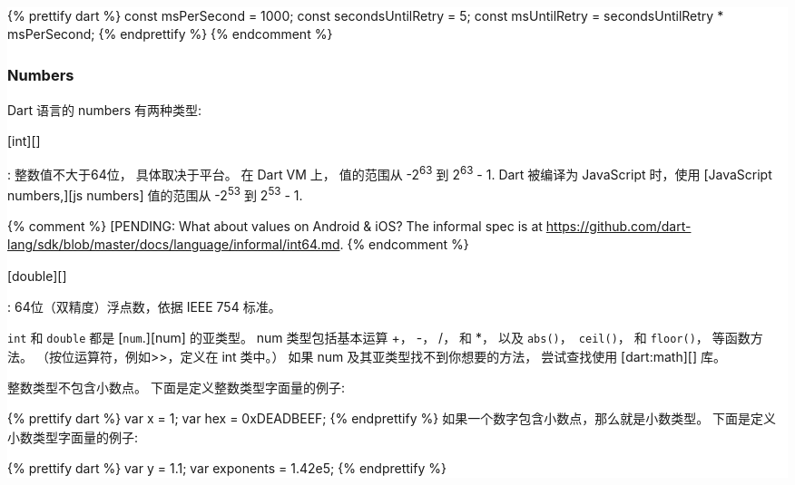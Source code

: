 <?code-excerpt "misc/lib/language_tour/built_in_types.dart (const-num)"?>
{% prettify dart %}
const msPerSecond = 1000;
const secondsUntilRetry = 5;
const msUntilRetry = secondsUntilRetry * msPerSecond;
{% endprettify %}
{% endcomment %}

### Numbers

Dart 语言的 numbers 有两种类型:

[int][]

:   整数值不大于64位，
    具体取决于平台。
    在 Dart VM 上， 值的范围从
    -2<sup>63</sup> 到 2<sup>63</sup> - 1.
    Dart 被编译为 JavaScript 时，使用
    [JavaScript numbers,][js numbers]
    值的范围从 -2<sup>53</sup> 到 2<sup>53</sup> - 1.

{% comment %}
[PENDING: What about values on Android & iOS?
The informal spec is at
https://github.com/dart-lang/sdk/blob/master/docs/language/informal/int64.md.
{% endcomment %}

[double][]

:   64位（双精度）浮点数，依据 IEEE 754 标准。

`int` 和 `double` 都是 [`num`.][num] 的亚类型。
num 类型包括基本运算 +， -， /， 和 \*，
以及 `abs()`，` ceil()`，
和 `floor()`， 等函数方法。
（按位运算符，例如>>，定义在 int 类中。）
如果 num 及其亚类型找不到你想要的方法，
尝试查找使用 [dart:math][] 库。

整数类型不包含小数点。
下面是定义整数类型字面量的例子:

<?code-excerpt "misc/lib/language_tour/built_in_types.dart (integer-literals)"?>
{% prettify dart %}
var x = 1;
var hex = 0xDEADBEEF;
{% endprettify %}
如果一个数字包含小数点，那么就是小数类型。 
下面是定义小数类型字面量的例子:

<?code-excerpt "misc/lib/language_tour/built_in_types.dart (double-literals)"?>
{% prettify dart %}
var y = 1.1;
var exponents = 1.42e5;
{% endprettify %}


[abstract]: #abstract-classes
[as]: #type-test-operators
[assert]: #assert
[async]: #asynchrony-support
[await]: #asynchrony-support
[break]: #break-and-continue
[case]: #switch-and-case
[catch]: #catch
[class]: #instance-variables
[const]: #final-and-const
[continue]: #break-and-continue
[covariant]: /guides/language/sound-problems#the-covariant-keyword
[default]: #switch-and-case
[deferred]: #lazily-loading-a-library
[do]: #while-and-do-while
[dynamic]: #important-concepts
[else]: #if-and-else
[enum]: #enumerated-types
[export]: /guides/libraries/create-library-packages
[extends]: #extending-a-class
[external]: https://stackoverflow.com/questions/24929659/what-does-external-mean-in-dart
[factory]: #factory-constructors
[false]: #booleans
[final]: #final-and-const
[finally]: #finally
[for]: #for-loops
[Function]: #functions
[get]: #getters-and-setters
[hide]: #importing-only-part-of-a-library
[if]: #if-and-else
[implements]: #implicit-interfaces
[import]: #using-libraries
[in]: #for-loops
[interface]: https://stackoverflow.com/questions/28595501/was-the-interface-keyword-removed-from-dart
[is]: #type-test-operators
[library]: #libraries-and-visibility
[mixin]: #adding-features-to-a-class-mixins
[new]: #using-constructors
[null]: #default-value
[on]: #catch
[operator]: #overridable-operators
[part]: /guides/libraries/create-library-packages#organizing-a-library-package
[rethrow]: #catch
[return]: #functions
[set]: #getters-and-setters
[show]: #importing-only-part-of-a-library
[static]: #class-variables-and-methods
[super]: #extending-a-class
[switch]: #switch-and-case
[sync]: #generators
[this]: #constructors
[throw]: #throw
[true]: #booleans
[try]: #catch
[typedef]: #typedefs
[var]: #variables
[void]: https://medium.com/dartlang/dart-2-legacy-of-the-void-e7afb5f44df0
[with]: #adding-features-to-a-class-mixins
[while]: #while-and-do-while
[yield]: #generators
[abstract]: #抽象类
[as]: #类型判定运算符
[assert]: #assert
[async]: #异步支持
[await]: #异步支持
[break]: #break-和-continue
[case]: #switch-和-case
[catch]: #catch
[class]: #实例变量
[const]: #final-和-const
[continue]: #break-和-continue
[covariant]: /guides/language/sound-problems#the-covariant-keyword
[default]: #switch-和-case
[deferred]: #延迟加载库
[do]: #while-和-do-while
[dynamic]: #重要的概念
[else]: #if-和-else
[enum]: #枚举类型
[export]: /guides/libraries/create-library-packages
[extends]: #扩展类继承
[external]: https://stackoverflow.com/questions/24929659/what-does-external-mean-in-dart
[factory]: #工厂构造函数
[false]: #booleans
[final]: #final-和-const
[finally]: #finally
[for]: #for-循环
[Function]: #函数
[get]: #getters-和-setters
[hide]: #导入库的一部分
[if]: #if-和-else
[implements]: #隐式接口
[import]: #使用库
[in]: #for-循环
[interface]: https://stackoverflow.com/questions/28595501/was-the-interface-keyword-removed-from-dart
[is]: #类型判定运算符
[library]: #库和可见性
[mixin]: #为类添加功能mixins
[new]: #使用构造函数
[null]: #默认值
[on]: #catch
[operator]: #重写运算符
[part]: /guides/libraries/create-library-packages#organizing-a-library-package
[rethrow]: #catch
[return]: #函数
[set]: #getters-和-setters
[show]: #导入库的一部分
[static]: #类变量和方法
[super]: #扩展类继承
[switch]: #switch-和-case
[sync]: #生成器
[this]: #构造函数
[throw]: #throw
[true]: #booleans
[try]: #catch
[typedef]: #typedefs
[var]: #变量
[void]: https://medium.com/dartlang/dart-2-legacy-of-the-void-e7afb5f44df0
[with]: #为类添加功能mixins
[while]: #while-和-do-while
[yield]: #生成器